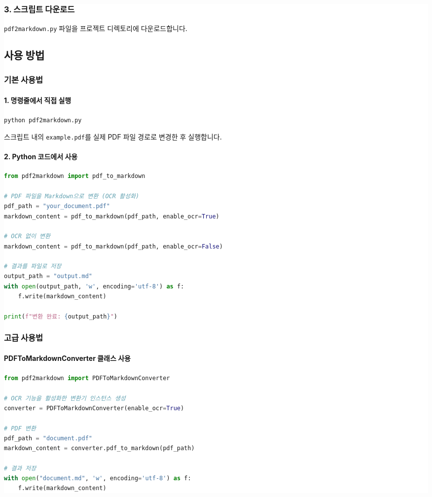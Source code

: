 ### 3. 스크립트 다운로드

`pdf2markdown.py` 파일을 프로젝트 디렉토리에 다운로드합니다.

## 사용 방법

### 기본 사용법

#### 1. 명령줄에서 직접 실행

```python
python pdf2markdown.py
```

스크립트 내의 `example.pdf`를 실제 PDF 파일 경로로 변경한 후 실행합니다.

#### 2. Python 코드에서 사용

```python
from pdf2markdown import pdf_to_markdown

# PDF 파일을 Markdown으로 변환 (OCR 활성화)
pdf_path = "your_document.pdf"
markdown_content = pdf_to_markdown(pdf_path, enable_ocr=True)

# OCR 없이 변환
markdown_content = pdf_to_markdown(pdf_path, enable_ocr=False)

# 결과를 파일로 저장
output_path = "output.md"
with open(output_path, 'w', encoding='utf-8') as f:
    f.write(markdown_content)

print(f"변환 완료: {output_path}")
```

### 고급 사용법

#### PDFToMarkdownConverter 클래스 사용

```python
from pdf2markdown import PDFToMarkdownConverter

# OCR 기능을 활성화한 변환기 인스턴스 생성
converter = PDFToMarkdownConverter(enable_ocr=True)

# PDF 변환
pdf_path = "document.pdf"
markdown_content = converter.pdf_to_markdown(pdf_path)

# 결과 저장
with open("document.md", 'w', encoding='utf-8') as f:
    f.write(markdown_content)
```
